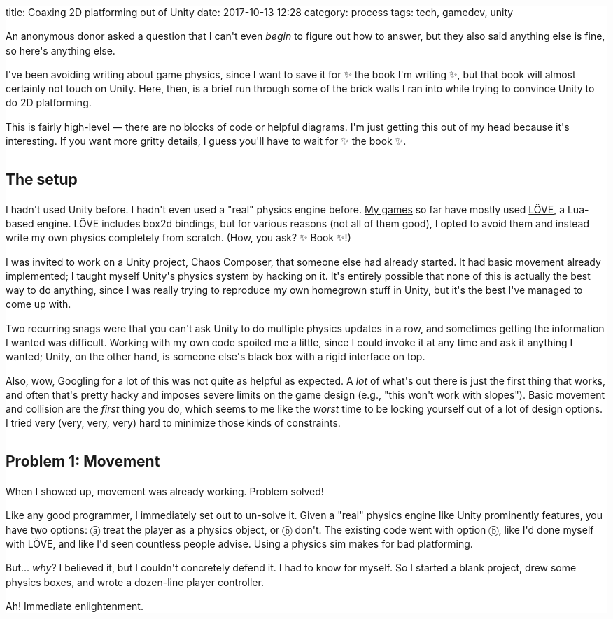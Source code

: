 title: Coaxing 2D platforming out of Unity
date: 2017-10-13 12:28
category: process
tags: tech, gamedev, unity

An anonymous donor asked a question that I can't even _begin_ to figure out how to answer, but they also said anything else is fine, so here's anything else.

I've been avoiding writing about game physics, since I want to save it for ✨ the book I'm writing ✨, but that book will almost certainly not touch on Unity.  Here, then, is a brief run through some of the brick walls I ran into while trying to convince Unity to do 2D platforming.

This is fairly high-level — there are no blocks of code or helpful diagrams.  I'm just getting this out of my head because it's interesting.  If you want more gritty details, I guess you'll have to wait for ✨ the book ✨.




## The setup

I hadn't used Unity before.  I hadn't even used a "real" physics engine before.  [My games](https://eevee.itch.io/) so far have mostly used [LÖVE](https://love2d.org/), a Lua-based engine.  LÖVE includes box2d bindings, but for various reasons (not all of them good), I opted to avoid them and instead write my own physics completely from scratch.  (How, you ask?  ✨ Book ✨!)

I was invited to work on a Unity project, Chaos Composer, that someone else had already started.  It had basic movement already implemented; I taught myself Unity's physics system by hacking on it.  It's entirely possible that none of this is actually the best way to do anything, since I was really trying to reproduce my own homegrown stuff in Unity, but it's the best I've managed to come up with.

Two recurring snags were that you can't ask Unity to do multiple physics updates in a row, and sometimes getting the information I wanted was difficult.  Working with my own code spoiled me a little, since I could invoke it at any time and ask it anything I wanted; Unity, on the other hand, is someone else's black box with a rigid interface on top.

Also, wow, Googling for a lot of this was not quite as helpful as expected.  A _lot_ of what's out there is just the first thing that works, and often that's pretty hacky and imposes severe limits on the game design (e.g., "this won't work with slopes").  Basic movement and collision are the _first_ thing you do, which seems to me like the _worst_ time to be locking yourself out of a lot of design options.  I tried very (very, very, very) hard to minimize those kinds of constraints.


## Problem 1: Movement

When I showed up, movement was already working.  Problem solved!

Like any good programmer, I immediately set out to un-solve it.  Given a "real" physics engine like Unity prominently features, you have two options: ⓐ treat the player as a physics object, or ⓑ don't.  The existing code went with option ⓑ, like I'd done myself with LÖVE, and like I'd seen countless people advise.  Using a physics sim makes for bad platforming.

But...  _why_?  I believed it, but I couldn't concretely defend it.  I had to know for myself.  So I started a blank project, drew some physics boxes, and wrote a dozen-line player controller.

Ah!  Immediate enlightenment.
